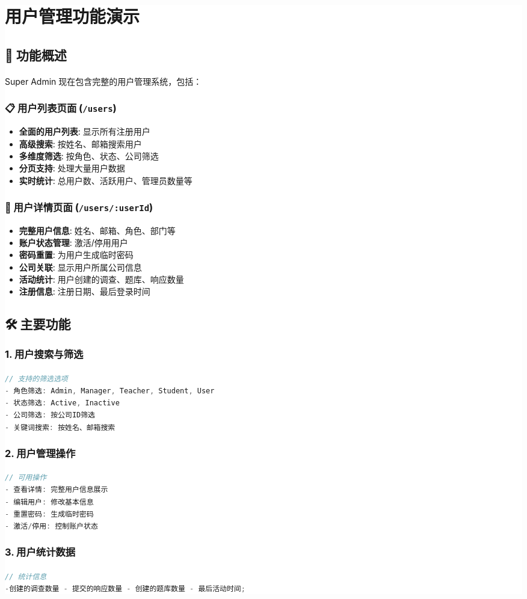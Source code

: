 # 用户管理功能演示

## 🎯 功能概述

Super Admin 现在包含完整的用户管理系统，包括：

### 📋 用户列表页面 (`/users`)

- **全面的用户列表**: 显示所有注册用户
- **高级搜索**: 按姓名、邮箱搜索用户
- **多维度筛选**: 按角色、状态、公司筛选
- **分页支持**: 处理大量用户数据
- **实时统计**: 总用户数、活跃用户、管理员数量等

### 👤 用户详情页面 (`/users/:userId`)

- **完整用户信息**: 姓名、邮箱、角色、部门等
- **账户状态管理**: 激活/停用用户
- **密码重置**: 为用户生成临时密码
- **公司关联**: 显示用户所属公司信息
- **活动统计**: 用户创建的调查、题库、响应数量
- **注册信息**: 注册日期、最后登录时间

## 🛠️ 主要功能

### 1. 用户搜索与筛选

```typescript
// 支持的筛选选项
- 角色筛选: Admin, Manager, Teacher, Student, User
- 状态筛选: Active, Inactive
- 公司筛选: 按公司ID筛选
- 关键词搜索: 按姓名、邮箱搜索
```

### 2. 用户管理操作

```typescript
// 可用操作
- 查看详情: 完整用户信息展示
- 编辑用户: 修改基本信息
- 重置密码: 生成临时密码
- 激活/停用: 控制账户状态
```

### 3. 用户统计数据

```typescript
// 统计信息
-创建的调查数量 - 提交的响应数量 - 创建的题库数量 - 最后活动时间;
```
